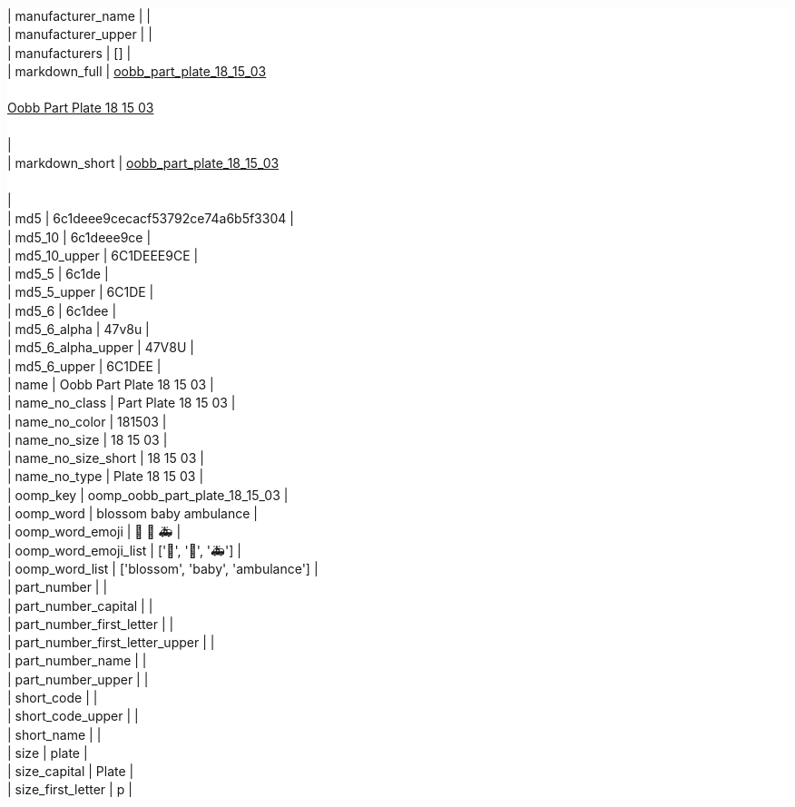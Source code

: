 | manufacturer_name |  |  
| manufacturer_upper |  |  
| manufacturers | [] |  
| markdown_full | [oobb_part_plate_18_15_03](https://github.com/oomlout/oomlout_oomp_current_version_messy/tree/main/parts/oobb_part_plate_18_15_03)<br>[](https://github.com/oomlout/oomlout_oomp_current_version_messy/tree/main/parts/oobb_part_plate_18_15_03)<br>[Oobb Part Plate 18 15 03](https://github.com/oomlout/oomlout_oomp_current_version_messy/tree/main/parts/oobb_part_plate_18_15_03)<br><br> |  
| markdown_short | [oobb_part_plate_18_15_03](https://github.com/oomlout/oomlout_oomp_current_version_messy/tree/main/parts/oobb_part_plate_18_15_03)<br><br> |  
| md5 | 6c1deee9cecacf53792ce74a6b5f3304 |  
| md5_10 | 6c1deee9ce |  
| md5_10_upper | 6C1DEEE9CE |  
| md5_5 | 6c1de |  
| md5_5_upper | 6C1DE |  
| md5_6 | 6c1dee |  
| md5_6_alpha | 47v8u |  
| md5_6_alpha_upper | 47V8U |  
| md5_6_upper | 6C1DEE |  
| name | Oobb Part Plate 18 15 03 |  
| name_no_class | Part Plate 18 15 03 |  
| name_no_color | 181503 |  
| name_no_size | 18 15 03 |  
| name_no_size_short | 18 15 03 |  
| name_no_type | Plate 18 15 03 |  
| oomp_key | oomp_oobb_part_plate_18_15_03 |  
| oomp_word | blossom baby ambulance |  
| oomp_word_emoji | :blossom: :baby: :ambulance: |  
| oomp_word_emoji_list | [':blossom:', ':baby:', ':ambulance:'] |  
| oomp_word_list | ['blossom', 'baby', 'ambulance'] |  
| part_number |  |  
| part_number_capital |  |  
| part_number_first_letter |  |  
| part_number_first_letter_upper |  |  
| part_number_name |  |  
| part_number_upper |  |  
| short_code |  |  
| short_code_upper |  |  
| short_name |  |  
| size | plate |  
| size_capital | Plate |  
| size_first_letter | p |  